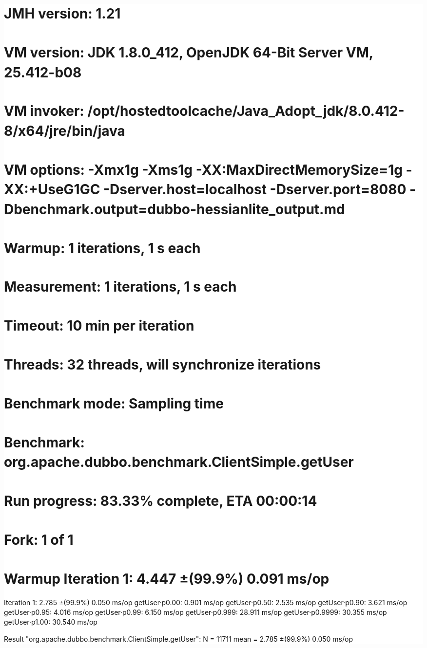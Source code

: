 # JMH version: 1.21
# VM version: JDK 1.8.0_412, OpenJDK 64-Bit Server VM, 25.412-b08
# VM invoker: /opt/hostedtoolcache/Java_Adopt_jdk/8.0.412-8/x64/jre/bin/java
# VM options: -Xmx1g -Xms1g -XX:MaxDirectMemorySize=1g -XX:+UseG1GC -Dserver.host=localhost -Dserver.port=8080 -Dbenchmark.output=dubbo-hessianlite_output.md
# Warmup: 1 iterations, 1 s each
# Measurement: 1 iterations, 1 s each
# Timeout: 10 min per iteration
# Threads: 32 threads, will synchronize iterations
# Benchmark mode: Sampling time
# Benchmark: org.apache.dubbo.benchmark.ClientSimple.getUser

# Run progress: 83.33% complete, ETA 00:00:14
# Fork: 1 of 1
# Warmup Iteration   1: 4.447 ±(99.9%) 0.091 ms/op
Iteration   1: 2.785 ±(99.9%) 0.050 ms/op
                 getUser·p0.00:   0.901 ms/op
                 getUser·p0.50:   2.535 ms/op
                 getUser·p0.90:   3.621 ms/op
                 getUser·p0.95:   4.016 ms/op
                 getUser·p0.99:   6.150 ms/op
                 getUser·p0.999:  28.911 ms/op
                 getUser·p0.9999: 30.355 ms/op
                 getUser·p1.00:   30.540 ms/op



Result "org.apache.dubbo.benchmark.ClientSimple.getUser":
  N = 11711
  mean =      2.785 ±(99.9%) 0.050 ms/op
